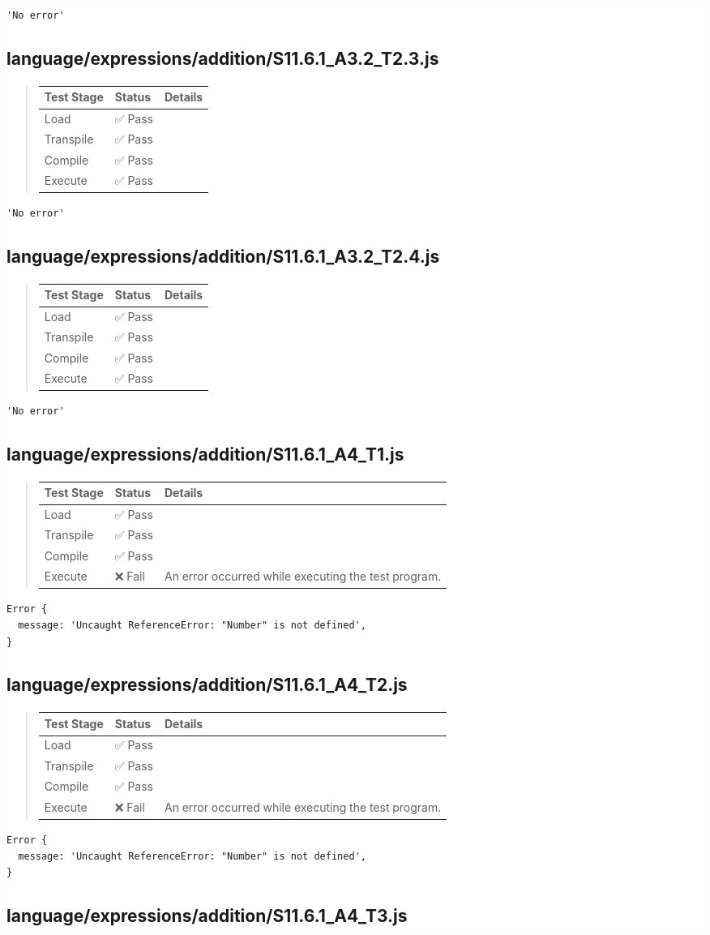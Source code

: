     'No error'

## language/expressions/addition/S11.6.1_A3.2_T2.3.js

> | Test Stage | Status | Details |
> | :-- | :-- | :-- |
> | Load | ✅ Pass |  |
> | Transpile | ✅ Pass |  |
> | Compile | ✅ Pass |  |
> | Execute | ✅ Pass |  |

    'No error'

## language/expressions/addition/S11.6.1_A3.2_T2.4.js

> | Test Stage | Status | Details |
> | :-- | :-- | :-- |
> | Load | ✅ Pass |  |
> | Transpile | ✅ Pass |  |
> | Compile | ✅ Pass |  |
> | Execute | ✅ Pass |  |

    'No error'

## language/expressions/addition/S11.6.1_A4_T1.js

> | Test Stage | Status | Details |
> | :-- | :-- | :-- |
> | Load | ✅ Pass |  |
> | Transpile | ✅ Pass |  |
> | Compile | ✅ Pass |  |
> | Execute | ❌ Fail | An error occurred while executing the test program. |

    Error {
      message: 'Uncaught ReferenceError: "Number" is not defined',
    }

## language/expressions/addition/S11.6.1_A4_T2.js

> | Test Stage | Status | Details |
> | :-- | :-- | :-- |
> | Load | ✅ Pass |  |
> | Transpile | ✅ Pass |  |
> | Compile | ✅ Pass |  |
> | Execute | ❌ Fail | An error occurred while executing the test program. |

    Error {
      message: 'Uncaught ReferenceError: "Number" is not defined',
    }

## language/expressions/addition/S11.6.1_A4_T3.js
